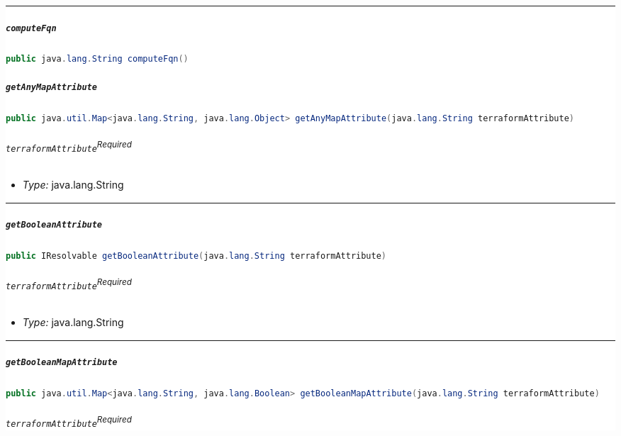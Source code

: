 
---

##### `computeFqn` <a name="computeFqn" id="@cdktf/provider-newrelic.monitorDowntime.MonitorDowntimeEndRepeatOutputReference.computeFqn"></a>

```java
public java.lang.String computeFqn()
```

##### `getAnyMapAttribute` <a name="getAnyMapAttribute" id="@cdktf/provider-newrelic.monitorDowntime.MonitorDowntimeEndRepeatOutputReference.getAnyMapAttribute"></a>

```java
public java.util.Map<java.lang.String, java.lang.Object> getAnyMapAttribute(java.lang.String terraformAttribute)
```

###### `terraformAttribute`<sup>Required</sup> <a name="terraformAttribute" id="@cdktf/provider-newrelic.monitorDowntime.MonitorDowntimeEndRepeatOutputReference.getAnyMapAttribute.parameter.terraformAttribute"></a>

- *Type:* java.lang.String

---

##### `getBooleanAttribute` <a name="getBooleanAttribute" id="@cdktf/provider-newrelic.monitorDowntime.MonitorDowntimeEndRepeatOutputReference.getBooleanAttribute"></a>

```java
public IResolvable getBooleanAttribute(java.lang.String terraformAttribute)
```

###### `terraformAttribute`<sup>Required</sup> <a name="terraformAttribute" id="@cdktf/provider-newrelic.monitorDowntime.MonitorDowntimeEndRepeatOutputReference.getBooleanAttribute.parameter.terraformAttribute"></a>

- *Type:* java.lang.String

---

##### `getBooleanMapAttribute` <a name="getBooleanMapAttribute" id="@cdktf/provider-newrelic.monitorDowntime.MonitorDowntimeEndRepeatOutputReference.getBooleanMapAttribute"></a>

```java
public java.util.Map<java.lang.String, java.lang.Boolean> getBooleanMapAttribute(java.lang.String terraformAttribute)
```

###### `terraformAttribute`<sup>Required</sup> <a name="terraformAttribute" id="@cdktf/provider-newrelic.monitorDowntime.MonitorDowntimeEndRepeatOutputReference.getBooleanMapAttribute.parameter.terraformAttribute"></a>
